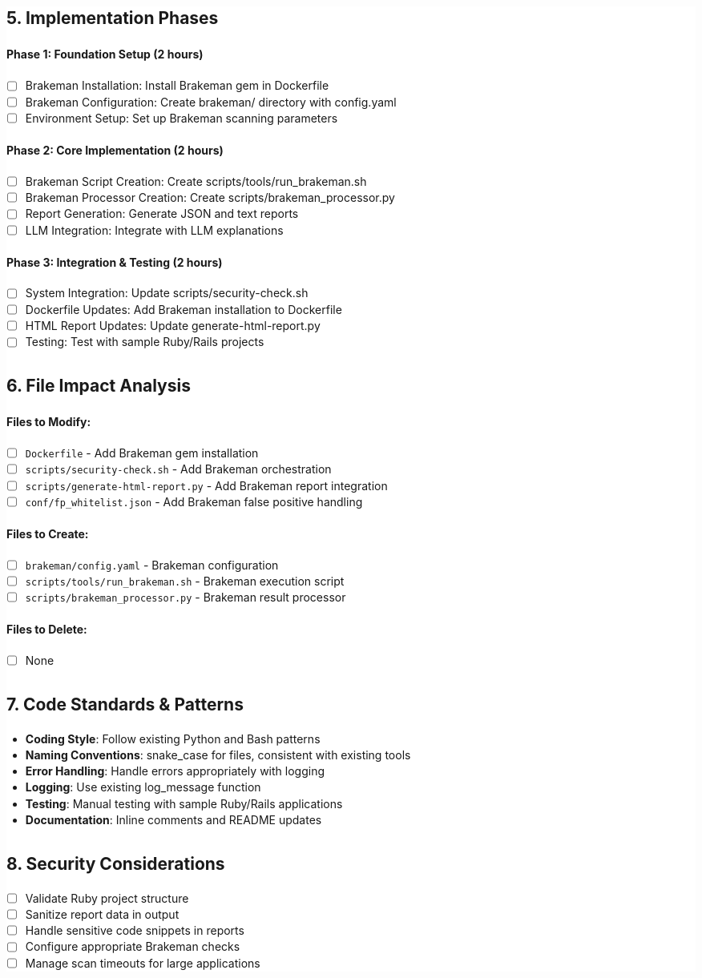 ## 5. Implementation Phases

#### Phase 1: Foundation Setup (2 hours)
- [ ] Brakeman Installation: Install Brakeman gem in Dockerfile
- [ ] Brakeman Configuration: Create brakeman/ directory with config.yaml
- [ ] Environment Setup: Set up Brakeman scanning parameters

#### Phase 2: Core Implementation (2 hours)
- [ ] Brakeman Script Creation: Create scripts/tools/run_brakeman.sh
- [ ] Brakeman Processor Creation: Create scripts/brakeman_processor.py
- [ ] Report Generation: Generate JSON and text reports
- [ ] LLM Integration: Integrate with LLM explanations

#### Phase 3: Integration & Testing (2 hours)
- [ ] System Integration: Update scripts/security-check.sh
- [ ] Dockerfile Updates: Add Brakeman installation to Dockerfile
- [ ] HTML Report Updates: Update generate-html-report.py
- [ ] Testing: Test with sample Ruby/Rails projects

## 6. File Impact Analysis
#### Files to Modify:
- [ ] `Dockerfile` - Add Brakeman gem installation
- [ ] `scripts/security-check.sh` - Add Brakeman orchestration
- [ ] `scripts/generate-html-report.py` - Add Brakeman report integration
- [ ] `conf/fp_whitelist.json` - Add Brakeman false positive handling

#### Files to Create:
- [ ] `brakeman/config.yaml` - Brakeman configuration
- [ ] `scripts/tools/run_brakeman.sh` - Brakeman execution script
- [ ] `scripts/brakeman_processor.py` - Brakeman result processor

#### Files to Delete:
- [ ] None

## 7. Code Standards & Patterns
- **Coding Style**: Follow existing Python and Bash patterns
- **Naming Conventions**: snake_case for files, consistent with existing tools
- **Error Handling**: Handle errors appropriately with logging
- **Logging**: Use existing log_message function
- **Testing**: Manual testing with sample Ruby/Rails applications
- **Documentation**: Inline comments and README updates

## 8. Security Considerations
- [ ] Validate Ruby project structure
- [ ] Sanitize report data in output
- [ ] Handle sensitive code snippets in reports
- [ ] Configure appropriate Brakeman checks
- [ ] Manage scan timeouts for large applications
